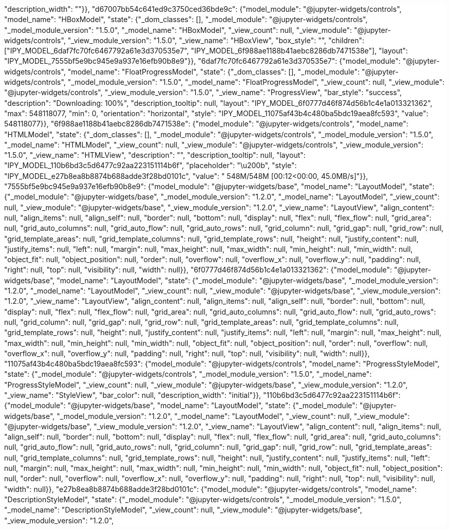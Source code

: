 "description_width": ""}}, "d67007bb54c641ed9c3750ced36bde9c": {"model_module": "@jupyter-widgets/controls", "model_name": "HBoxModel", "state": {"_dom_classes": [], "_model_module": "@jupyter-widgets/controls", "_model_module_version": "1.5.0", "_model_name": "HBoxModel", "_view_count": null, "_view_module": "@jupyter-widgets/controls", "_view_module_version": "1.5.0", "_view_name": "HBoxView", "box_style": "", "children": ["IPY_MODEL_6daf7fc70fc6467792a61e3d370535e7", "IPY_MODEL_6f988ae1188b41aebc8286db7471538e"], "layout": "IPY_MODEL_7555bf5e9bc945e9a937e16efb90b8e9"}}, "6daf7fc70fc6467792a61e3d370535e7": {"model_module": "@jupyter-widgets/controls", "model_name": "FloatProgressModel", "state": {"_dom_classes": [], "_model_module": "@jupyter-widgets/controls", "_model_module_version": "1.5.0", "_model_name": "FloatProgressModel", "_view_count": null, "_view_module": "@jupyter-widgets/controls", "_view_module_version": "1.5.0", "_view_name": "ProgressView", "bar_style": "success", "description": "Downloading: 100%", "description_tooltip": null, "layout": "IPY_MODEL_6f0777d46f874d56b1c4e1a013321362", "max": 548118077, "min": 0, "orientation": "horizontal", "style": "IPY_MODEL_11075af43b4c480ba5bdc19aea8fc593", "value": 548118077}}, "6f988ae1188b41aebc8286db7471538e": {"model_module": "@jupyter-widgets/controls", "model_name": "HTMLModel", "state": {"_dom_classes": [], "_model_module": "@jupyter-widgets/controls", "_model_module_version": "1.5.0", "_model_name": "HTMLModel", "_view_count": null, "_view_module": "@jupyter-widgets/controls", "_view_module_version": "1.5.0", "_view_name": "HTMLView", "description": "", "description_tooltip": null, "layout": "IPY_MODEL_110b6bd3c5d6477c92aa223151114b6f", "placeholder": "\u200b", "style": "IPY_MODEL_e27b8ea8b8874b688adde3f28bd0101c", "value": " 548M/548M [00:12&lt;00:00, 45.0MB/s]"}}, "7555bf5e9bc945e9a937e16efb90b8e9": {"model_module": "@jupyter-widgets/base", "model_name": "LayoutModel", "state": {"_model_module": "@jupyter-widgets/base", "_model_module_version": "1.2.0", "_model_name": "LayoutModel", "_view_count": null, "_view_module": "@jupyter-widgets/base", "_view_module_version": "1.2.0", "_view_name": "LayoutView", "align_content": null, "align_items": null, "align_self": null, "border": null, "bottom": null, "display": null, "flex": null, "flex_flow": null, "grid_area": null, "grid_auto_columns": null, "grid_auto_flow": null, "grid_auto_rows": null, "grid_column": null, "grid_gap": null, "grid_row": null, "grid_template_areas": null, "grid_template_columns": null, "grid_template_rows": null, "height": null, "justify_content": null, "justify_items": null, "left": null, "margin": null, "max_height": null, "max_width": null, "min_height": null, "min_width": null, "object_fit": null, "object_position": null, "order": null, "overflow": null, "overflow_x": null, "overflow_y": null, "padding": null, "right": null, "top": null, "visibility": null, "width": null}}, "6f0777d46f874d56b1c4e1a013321362": {"model_module": "@jupyter-widgets/base", "model_name": "LayoutModel", "state": {"_model_module": "@jupyter-widgets/base", "_model_module_version": "1.2.0", "_model_name": "LayoutModel", "_view_count": null, "_view_module": "@jupyter-widgets/base", "_view_module_version": "1.2.0", "_view_name": "LayoutView", "align_content": null, "align_items": null, "align_self": null, "border": null, "bottom": null, "display": null, "flex": null, "flex_flow": null, "grid_area": null, "grid_auto_columns": null, "grid_auto_flow": null, "grid_auto_rows": null, "grid_column": null, "grid_gap": null, "grid_row": null, "grid_template_areas": null, "grid_template_columns": null, "grid_template_rows": null, "height": null, "justify_content": null, "justify_items": null, "left": null, "margin": null, "max_height": null, "max_width": null, "min_height": null, "min_width": null, "object_fit": null, "object_position": null, "order": null, "overflow": null, "overflow_x": null, "overflow_y": null, "padding": null, "right": null, "top": null, "visibility": null, "width": null}}, "11075af43b4c480ba5bdc19aea8fc593": {"model_module": "@jupyter-widgets/controls", "model_name": "ProgressStyleModel", "state": {"_model_module": "@jupyter-widgets/controls", "_model_module_version": "1.5.0", "_model_name": "ProgressStyleModel", "_view_count": null, "_view_module": "@jupyter-widgets/base", "_view_module_version": "1.2.0", "_view_name": "StyleView", "bar_color": null, "description_width": "initial"}}, "110b6bd3c5d6477c92aa223151114b6f": {"model_module": "@jupyter-widgets/base", "model_name": "LayoutModel", "state": {"_model_module": "@jupyter-widgets/base", "_model_module_version": "1.2.0", "_model_name": "LayoutModel", "_view_count": null, "_view_module": "@jupyter-widgets/base", "_view_module_version": "1.2.0", "_view_name": "LayoutView", "align_content": null, "align_items": null, "align_self": null, "border": null, "bottom": null, "display": null, "flex": null, "flex_flow": null, "grid_area": null, "grid_auto_columns": null, "grid_auto_flow": null, "grid_auto_rows": null, "grid_column": null, "grid_gap": null, "grid_row": null, "grid_template_areas": null, "grid_template_columns": null, "grid_template_rows": null, "height": null, "justify_content": null, "justify_items": null, "left": null, "margin": null, "max_height": null, "max_width": null, "min_height": null, "min_width": null, "object_fit": null, "object_position": null, "order": null, "overflow": null, "overflow_x": null, "overflow_y": null, "padding": null, "right": null, "top": null, "visibility": null, "width": null}}, "e27b8ea8b8874b688adde3f28bd0101c": {"model_module": "@jupyter-widgets/controls", "model_name": "DescriptionStyleModel", "state": {"_model_module": "@jupyter-widgets/controls", "_model_module_version": "1.5.0", "_model_name": "DescriptionStyleModel", "_view_count": null, "_view_module": "@jupyter-widgets/base", "_view_module_version": "1.2.0",